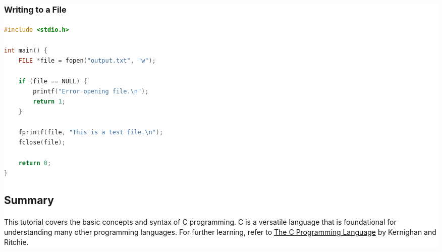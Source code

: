 ### Writing to a File

```c
#include <stdio.h>

int main() {
    FILE *file = fopen("output.txt", "w");

    if (file == NULL) {
        printf("Error opening file.\n");
        return 1;
    }

    fprintf(file, "This is a test file.\n");
    fclose(file);

    return 0;
}
```

## Summary

This tutorial covers the basic concepts and syntax of C programming. C is a versatile language that is foundational for understanding many other programming languages. For further learning, refer to [The C Programming Language](https://en.wikipedia.org/wiki/The_C_Programming_Language) by Kernighan and Ritchie.
